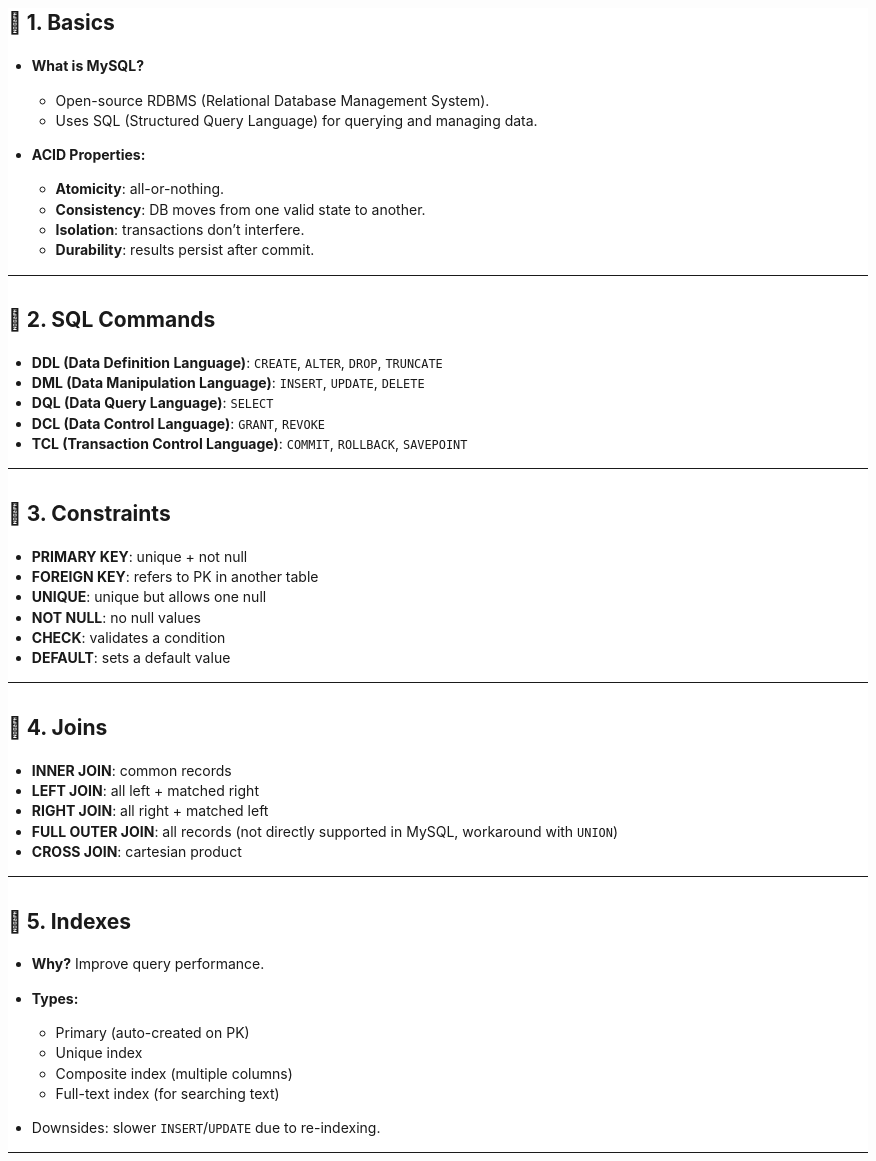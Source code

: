 ## 🔹 1. Basics

* **What is MySQL?**

  * Open-source RDBMS (Relational Database Management System).
  * Uses SQL (Structured Query Language) for querying and managing data.
* **ACID Properties:**

  * **Atomicity**: all-or-nothing.
  * **Consistency**: DB moves from one valid state to another.
  * **Isolation**: transactions don’t interfere.
  * **Durability**: results persist after commit.

---

## 🔹 2. SQL Commands

* **DDL (Data Definition Language)**: `CREATE`, `ALTER`, `DROP`, `TRUNCATE`
* **DML (Data Manipulation Language)**: `INSERT`, `UPDATE`, `DELETE`
* **DQL (Data Query Language)**: `SELECT`
* **DCL (Data Control Language)**: `GRANT`, `REVOKE`
* **TCL (Transaction Control Language)**: `COMMIT`, `ROLLBACK`, `SAVEPOINT`

---

## 🔹 3. Constraints

* **PRIMARY KEY**: unique + not null
* **FOREIGN KEY**: refers to PK in another table
* **UNIQUE**: unique but allows one null
* **NOT NULL**: no null values
* **CHECK**: validates a condition
* **DEFAULT**: sets a default value

---

## 🔹 4. Joins

* **INNER JOIN**: common records
* **LEFT JOIN**: all left + matched right
* **RIGHT JOIN**: all right + matched left
* **FULL OUTER JOIN**: all records (not directly supported in MySQL, workaround with `UNION`)
* **CROSS JOIN**: cartesian product

---

## 🔹 5. Indexes

* **Why?** Improve query performance.
* **Types:**

  * Primary (auto-created on PK)
  * Unique index
  * Composite index (multiple columns)
  * Full-text index (for searching text)
* Downsides: slower `INSERT`/`UPDATE` due to re-indexing.

---